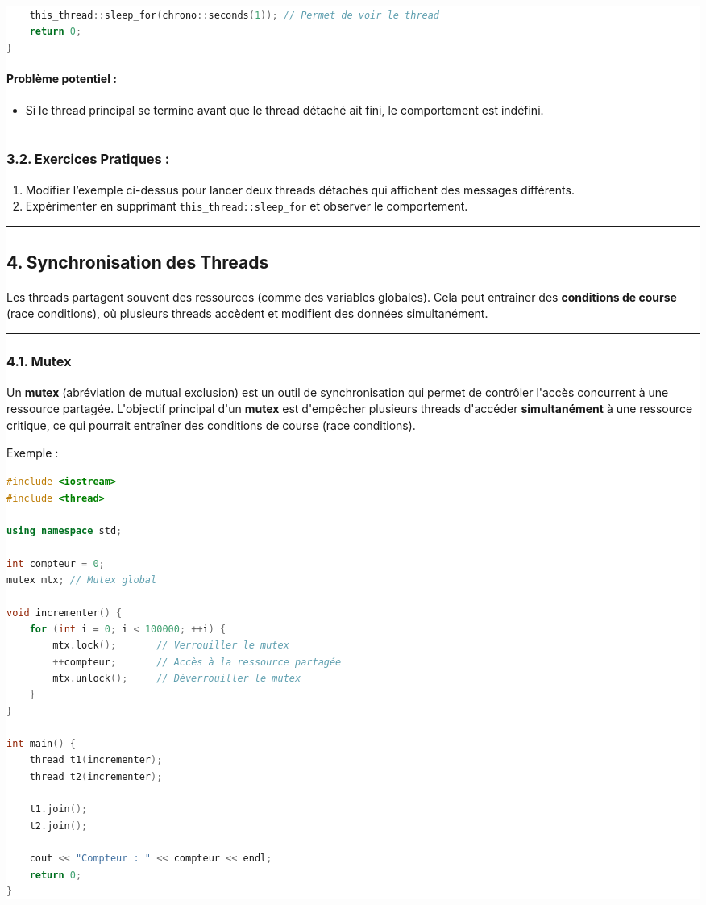 ```cpp
    this_thread::sleep_for(chrono::seconds(1)); // Permet de voir le thread
    return 0;
}
```

#### **Problème potentiel :**
- Si le thread principal se termine avant que le thread détaché ait fini, le comportement est indéfini.

---

### **3.2. Exercices Pratiques :**
1. Modifier l’exemple ci-dessus pour lancer deux threads détachés qui affichent des messages différents.
2. Expérimenter en supprimant `this_thread::sleep_for` et observer le comportement.

---

## **4. Synchronisation des Threads**

Les threads partagent souvent des ressources (comme des variables globales). Cela peut entraîner des **conditions de course** (race conditions), où plusieurs threads accèdent et modifient des données simultanément.

---

### **4.1. Mutex**
Un **mutex** (abréviation de mutual exclusion) est un outil de synchronisation qui permet de contrôler l'accès concurrent à une ressource partagée. L'objectif principal d'un **mutex** est d'empêcher plusieurs threads d'accéder **simultanément** à une ressource critique, ce qui pourrait entraîner des conditions de course (race conditions).

Exemple :
```cpp
#include <iostream>
#include <thread>

using namespace std;

int compteur = 0;
mutex mtx; // Mutex global

void incrementer() {
    for (int i = 0; i < 100000; ++i) {
        mtx.lock();       // Verrouiller le mutex
        ++compteur;       // Accès à la ressource partagée
        mtx.unlock();     // Déverrouiller le mutex
    }
}

int main() {
    thread t1(incrementer);
    thread t2(incrementer);

    t1.join();
    t2.join();

    cout << "Compteur : " << compteur << endl;
    return 0;
}
```
